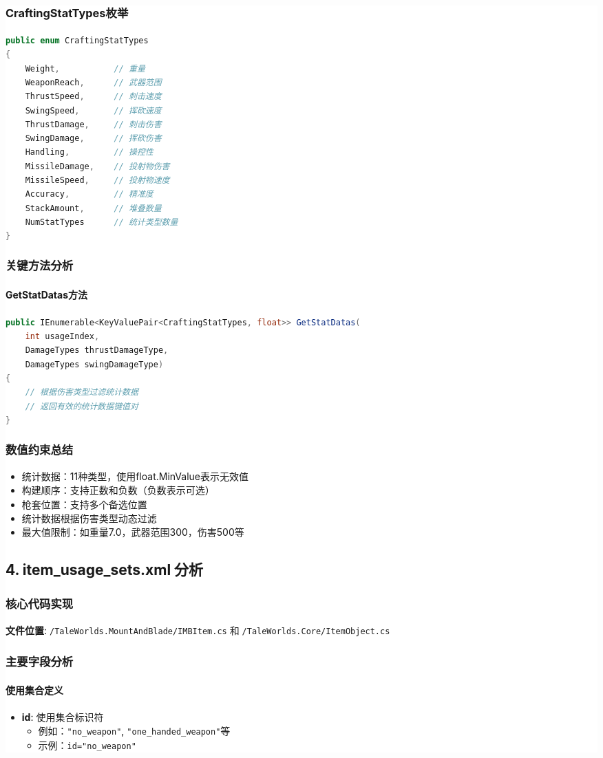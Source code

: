 ### CraftingStatTypes枚举
```csharp
public enum CraftingStatTypes
{
    Weight,           // 重量
    WeaponReach,      // 武器范围
    ThrustSpeed,      // 刺击速度
    SwingSpeed,       // 挥砍速度
    ThrustDamage,     // 刺击伤害
    SwingDamage,      // 挥砍伤害
    Handling,         // 操控性
    MissileDamage,    // 投射物伤害
    MissileSpeed,     // 投射物速度
    Accuracy,         // 精准度
    StackAmount,      // 堆叠数量
    NumStatTypes      // 统计类型数量
}
```

### 关键方法分析

#### GetStatDatas方法
```csharp
public IEnumerable<KeyValuePair<CraftingStatTypes, float>> GetStatDatas(
    int usageIndex, 
    DamageTypes thrustDamageType, 
    DamageTypes swingDamageType)
{
    // 根据伤害类型过滤统计数据
    // 返回有效的统计数据键值对
}
```

### 数值约束总结
- 统计数据：11种类型，使用float.MinValue表示无效值
- 构建顺序：支持正数和负数（负数表示可选）
- 枪套位置：支持多个备选位置
- 统计数据根据伤害类型动态过滤
- 最大值限制：如重量7.0，武器范围300，伤害500等

## 4. item_usage_sets.xml 分析

### 核心代码实现
**文件位置**: `/TaleWorlds.MountAndBlade/IMBItem.cs` 和 `/TaleWorlds.Core/ItemObject.cs`

### 主要字段分析

#### 使用集合定义
- **id**: 使用集合标识符
  - 例如：`"no_weapon"`, `"one_handed_weapon"`等
  - 示例：`id="no_weapon"`
